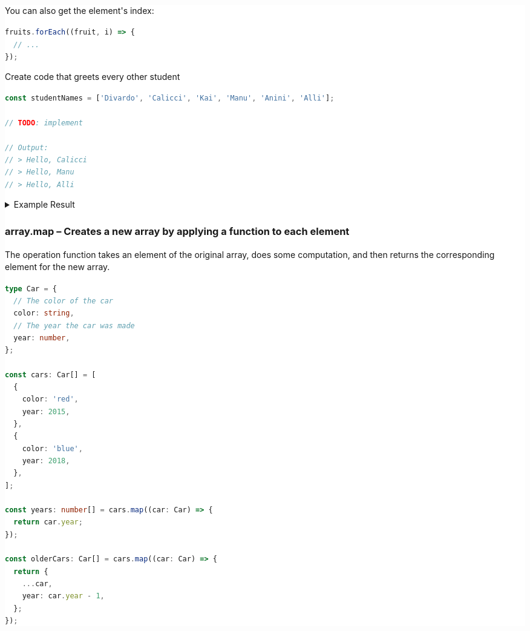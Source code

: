 You can also get the element's index:

```ts
fruits.forEach((fruit, i) => {
  // ...
});
```

<Exercise>
  Create code that greets every other student
</Exercise>

```ts
const studentNames = ['Divardo', 'Calicci', 'Kai', 'Manu', 'Anini', 'Alli'];

// TODO: implement

// Output:
// > Hello, Calicci
// > Hello, Manu
// > Hello, Alli
```


<details><summary>Example Result</summary></details>


### array.map – Creates a new array by applying a function to each element

The operation function takes an element of the original array, does some computation, and then returns the corresponding element for the new array.

```ts
type Car = {
  // The color of the car
  color: string,
  // The year the car was made
  year: number,
};

const cars: Car[] = [
  {
    color: 'red',
    year: 2015,
  },
  {
    color: 'blue',
    year: 2018,
  },
];

const years: number[] = cars.map((car: Car) => {
  return car.year;
});

const olderCars: Car[] = cars.map((car: Car) => {
  return {
    ...car,
    year: car.year - 1,
  };
});
```
